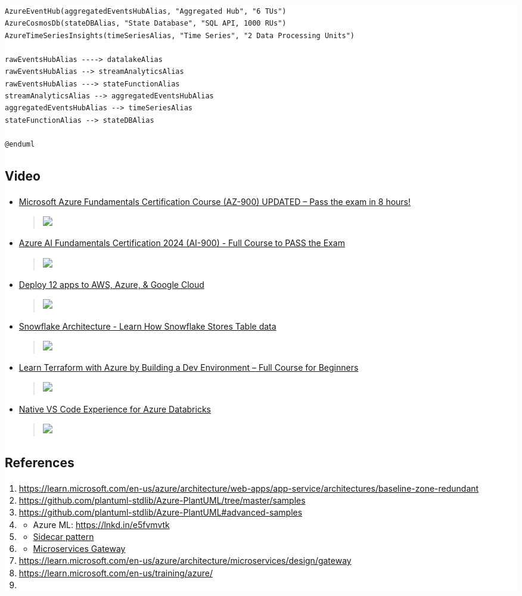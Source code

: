```plantuml
AzureEventHub(aggregatedEventsHubAlias, "Aggregated Hub", "6 TUs")
AzureCosmosDb(stateDBAlias, "State Database", "SQL API, 1000 RUs")
AzureTimeSeriesInsights(timeSeriesAlias, "Time Series", "2 Data Processing Units")

rawEventsHubAlias ----> datalakeAlias
rawEventsHubAlias --> streamAnalyticsAlias
rawEventsHubAlias ---> stateFunctionAlias
streamAnalyticsAlias --> aggregatedEventsHubAlias
aggregatedEventsHubAlias --> timeSeriesAlias
stateFunctionAlias --> stateDBAlias

@enduml
```

## Video
 * [Microsoft Azure Fundamentals Certification Course (AZ-900) UPDATED – Pass the exam in 8 hours!](https://www.youtube.com/watch?v=5abffC-K40c)
	> [<img src="https://img.youtube.com/vi/5abffC-K40c/0.jpg" width="200">](https://www.youtube.com/watch?v=5abffC-K40c "Microsoft Azure Fundamentals Certification Course (AZ-900) UPDATED – Pass the exam in 8 hours! by freeCodeCamp.org 257,301 views 8 hours, 21 minutes")

* [Azure AI Fundamentals Certification 2024 (AI-900) - Full Course to PASS the Exam](https://www.youtube.com/watch?v=hHjmr_YOqnU)
	> [<img src="https://img.youtube.com/vi/hHjmr_YOqnU/0.jpg" width="200">](https://www.youtube.com/watch?v=hHjmr_YOqnU "Prepare for the Azure AI Fundamentals Certification (AI-900) and pass! This course has been updated for 2024. by freeCodeCamp.org 69K views 4 hours, 23 minutes, 50 seconds")

 * [Deploy 12 apps to AWS, Azure, &amp; Google Cloud](https://www.youtube.com/watch?v=-ANCcFQBk6I)
	> [<img src="https://img.youtube.com/vi/-ANCcFQBk6I/0.jpg" width="200">](https://www.youtube.com/watch?v=-ANCcFQBk6I "Deploy 12 apps to AWS, Azure, &amp; Google Cloud by freeCodeCamp.org 103,767 views 1 hour, 37 minutes")

 * [Snowflake Architecture - Learn How Snowflake Stores Table data](https://www.youtube.com/watch?v=dxrEHqMFUWI)
	> [<img src="https://img.youtube.com/vi/dxrEHqMFUWI/0.jpg" width="200">](https://www.youtube.com/watch?v=dxrEHqMFUWI "Spark Programming and  Azure Databricks ILT Master Class by Prashant Kumar Pandey by Learning Journal 276K views 17 minutes, 05 seconds")

 * [Learn Terraform with Azure by Building a Dev Environment – Full Course for Beginners](https://www.youtube.com/watch?v=V53AHWun17s)
	> [<img src="https://img.youtube.com/vi/V53AHWun17s/0.jpg" width="200">](https://www.youtube.com/watch?v=V53AHWun17s "Learn Terraform with Azure by Building a Dev Environment – Full Course for Beginners by freeCodeCamp.org 166,031 views 1 hour, 38 minutes")

 * [Native VS Code Experience for Azure Databricks](https://www.youtube.com/watch?v=_QkcrYttVRs)
	> [<img src="https://img.youtube.com/vi/_QkcrYttVRs/0.jpg" width="200">](https://www.youtube.com/watch?v=_QkcrYttVRs "Native VS Code Experience for Azure Databricks by Databricks 4,762 views 1 minute, 57 seconds")
## References
1. https://learn.microsoft.com/en-us/azure/architecture/web-apps/app-service/architectures/baseline-zone-redundant
2. https://github.com/plantuml-stdlib/Azure-PlantUML/tree/master/samples
3. https://github.com/plantuml-stdlib/Azure-PlantUML#advanced-samples
4.  - Azure ML: https://lnkd.in/e5fvmvtk
5.  * [Sidecar pattern](https://learn.microsoft.com/en-us/azure/architecture/patterns/sidecar)
6.  * [Microservices Gateway](https://learn.microsoft.com/en-us/azure/architecture/microservices/design/gateway)
7.  https://learn.microsoft.com/en-us/azure/architecture/microservices/design/gateway
8.  https://learn.microsoft.com/en-us/training/azure/
9.  